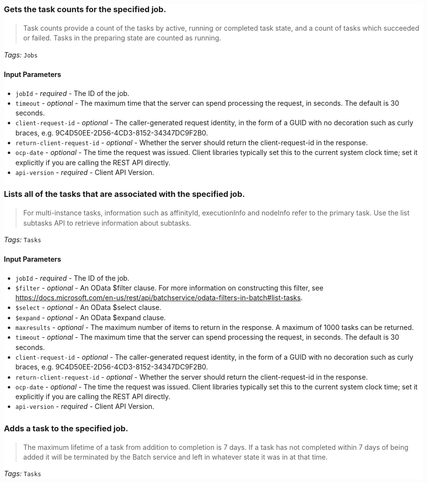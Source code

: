 ### Gets the task counts for the specified job.

> Task counts provide a count of the tasks by active, running or completed task state, and a count of tasks which succeeded or failed. Tasks in the preparing state are counted as running.

*Tags:* `Jobs`

#### Input Parameters
* `jobId` - _required_ - The ID of the job.
* `timeout` - _optional_ - The maximum time that the server can spend processing the request, in seconds. The default is 30 seconds.
* `client-request-id` - _optional_ - The caller-generated request identity, in the form of a GUID with no decoration such as curly braces, e.g. 9C4D50EE-2D56-4CD3-8152-34347DC9F2B0.
* `return-client-request-id` - _optional_ - Whether the server should return the client-request-id in the response.
* `ocp-date` - _optional_ - The time the request was issued. Client libraries typically set this to the current system clock time; set it explicitly if you are calling the REST API directly.
* `api-version` - _required_ - Client API Version.

### Lists all of the tasks that are associated with the specified job.

> For multi-instance tasks, information such as affinityId, executionInfo and nodeInfo refer to the primary task. Use the list subtasks API to retrieve information about subtasks.

*Tags:* `Tasks`

#### Input Parameters
* `jobId` - _required_ - The ID of the job.
* `$filter` - _optional_ - An OData $filter clause. For more information on constructing this filter, see https://docs.microsoft.com/en-us/rest/api/batchservice/odata-filters-in-batch#list-tasks.
* `$select` - _optional_ - An OData $select clause.
* `$expand` - _optional_ - An OData $expand clause.
* `maxresults` - _optional_ - The maximum number of items to return in the response. A maximum of 1000 tasks can be returned.
* `timeout` - _optional_ - The maximum time that the server can spend processing the request, in seconds. The default is 30 seconds.
* `client-request-id` - _optional_ - The caller-generated request identity, in the form of a GUID with no decoration such as curly braces, e.g. 9C4D50EE-2D56-4CD3-8152-34347DC9F2B0.
* `return-client-request-id` - _optional_ - Whether the server should return the client-request-id in the response.
* `ocp-date` - _optional_ - The time the request was issued. Client libraries typically set this to the current system clock time; set it explicitly if you are calling the REST API directly.
* `api-version` - _required_ - Client API Version.

### Adds a task to the specified job.

> The maximum lifetime of a task from addition to completion is 7 days. If a task has not completed within 7 days of being added it will be terminated by the Batch service and left in whatever state it was in at that time.

*Tags:* `Tasks`
